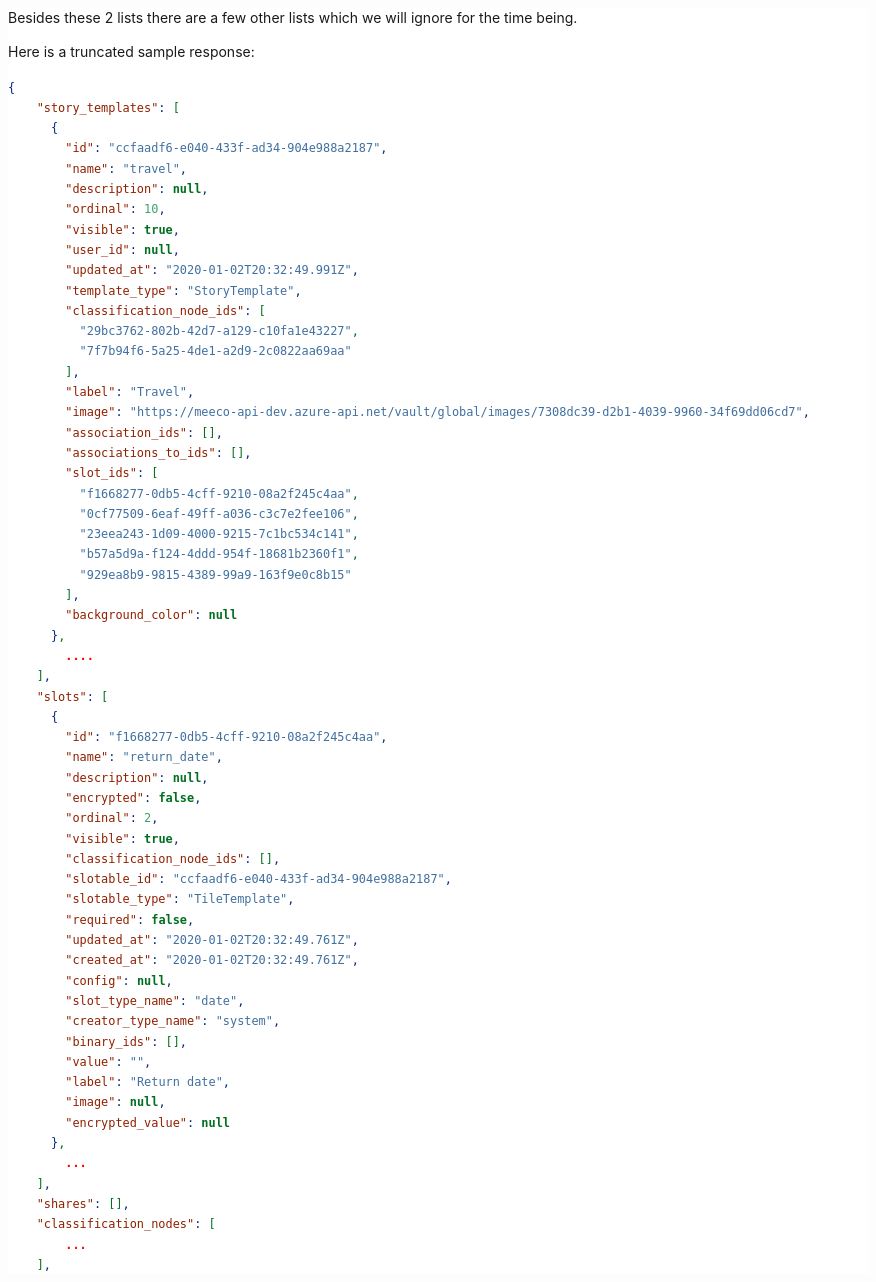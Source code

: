 Besides these 2 lists there are a few other lists which we will ignore for the time being.

Here is a truncated sample response:

```json
{
    "story_templates": [
      {
        "id": "ccfaadf6-e040-433f-ad34-904e988a2187",
        "name": "travel",
        "description": null,
        "ordinal": 10,
        "visible": true,
        "user_id": null,
        "updated_at": "2020-01-02T20:32:49.991Z",
        "template_type": "StoryTemplate",
        "classification_node_ids": [
          "29bc3762-802b-42d7-a129-c10fa1e43227",
          "7f7b94f6-5a25-4de1-a2d9-2c0822aa69aa"
        ],
        "label": "Travel",
        "image": "https://meeco-api-dev.azure-api.net/vault/global/images/7308dc39-d2b1-4039-9960-34f69dd06cd7",
        "association_ids": [],
        "associations_to_ids": [],
        "slot_ids": [
          "f1668277-0db5-4cff-9210-08a2f245c4aa",
          "0cf77509-6eaf-49ff-a036-c3c7e2fee106",
          "23eea243-1d09-4000-9215-7c1bc534c141",
          "b57a5d9a-f124-4ddd-954f-18681b2360f1",
          "929ea8b9-9815-4389-99a9-163f9e0c8b15"
        ],
        "background_color": null
      },
        ....
    ],
    "slots": [
      {
        "id": "f1668277-0db5-4cff-9210-08a2f245c4aa",
        "name": "return_date",
        "description": null,
        "encrypted": false,
        "ordinal": 2,
        "visible": true,
        "classification_node_ids": [],
        "slotable_id": "ccfaadf6-e040-433f-ad34-904e988a2187",
        "slotable_type": "TileTemplate",
        "required": false,
        "updated_at": "2020-01-02T20:32:49.761Z",
        "created_at": "2020-01-02T20:32:49.761Z",
        "config": null,
        "slot_type_name": "date",
        "creator_type_name": "system",
        "binary_ids": [],
        "value": "",
        "label": "Return date",
        "image": null,
        "encrypted_value": null
      },
        ...
    ],
    "shares": [],
    "classification_nodes": [
        ...
    ],
```